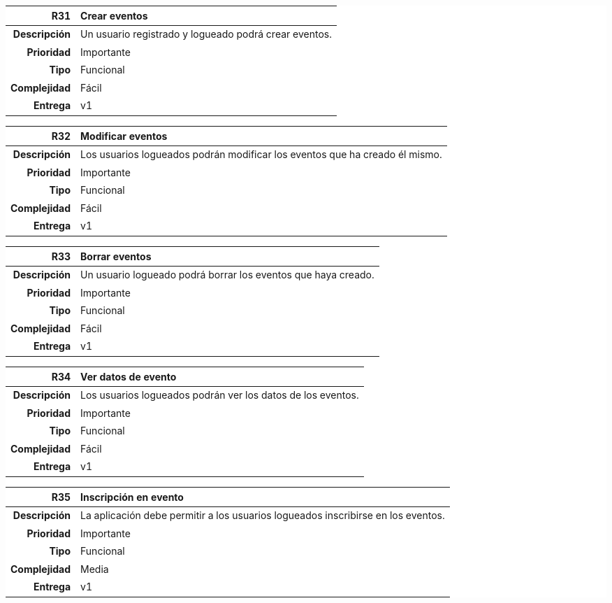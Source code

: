 
| **R31**     | **Crear eventos**           |
| --------------: | :------------------- |
| **Descripción** | Un usuario registrado y logueado podrá crear eventos.             |
| **Prioridad**   | Importante           |
| **Tipo**        | Funcional                |
| **Complejidad** | Fácil         |
| **Entrega**     | v1             |


| **R32**     | **Modificar eventos**           |
| --------------: | :------------------- |
| **Descripción** | Los usuarios logueados podrán modificar los eventos que ha creado él mismo.             |
| **Prioridad**   | Importante           |
| **Tipo**        | Funcional                |
| **Complejidad** | Fácil         |
| **Entrega**     | v1             |


| **R33**     | **Borrar eventos**           |
| --------------: | :------------------- |
| **Descripción** | Un usuario logueado podrá borrar los eventos que haya creado.             |
| **Prioridad**   | Importante           |
| **Tipo**        | Funcional                |
| **Complejidad** | Fácil         |
| **Entrega**     | v1             |


| **R34**     | **Ver datos de evento**           |
| --------------: | :------------------- |
| **Descripción** | Los usuarios logueados podrán ver los datos de los eventos.             |
| **Prioridad**   | Importante           |
| **Tipo**        | Funcional                |
| **Complejidad** | Fácil         |
| **Entrega**     | v1             |


| **R35**     | **Inscripción en evento**           |
| --------------: | :------------------- |
| **Descripción** | La aplicación debe permitir a los usuarios logueados inscribirse en los eventos.             |
| **Prioridad**   | Importante           |
| **Tipo**        | Funcional                |
| **Complejidad** | Media         |
| **Entrega**     | v1             |

